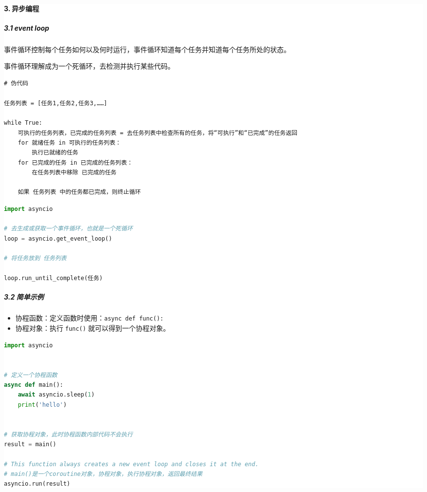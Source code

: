 #### 3. 异步编程

##### 3.1 event loop

事件循环控制每个任务如何以及何时运行，事件循环知道每个任务并知道每个任务所处的状态。

事件循环理解成为一个死循环，去检测并执行某些代码。

```
# 伪代码

任务列表 = [任务1,任务2,任务3,……]

while True:
	可执行的任务列表，已完成的任务列表 = 去任务列表中检查所有的任务，将“可执行”和“已完成”的任务返回
	for 就绪任务 in 可执行的任务列表：
		执行已就绪的任务
	for 已完成的任务 in 已完成的任务列表：
		在任务列表中移除 已完成的任务
	
	如果 任务列表 中的任务都已完成，则终止循环
```

```python
import asyncio

# 去生成或获取一个事件循环，也就是一个死循环
loop = asyncio.get_event_loop()

# 将任务放到 任务列表

loop.run_until_complete(任务)

```

##### 3.2 简单示例

- 协程函数：定义函数时使用：`async def func():`
- 协程对象：执行 `func()` 就可以得到一个协程对象。

```python
import asyncio


# 定义一个协程函数
async def main():
    await asyncio.sleep(1)
    print('hello')


# 获取协程对象，此时协程函数内部代码不会执行
result = main()

# This function always creates a new event loop and closes it at the end.
# main()是一个coroutine对象，协程对象，执行协程对象，返回最终结果
asyncio.run(result)

```

